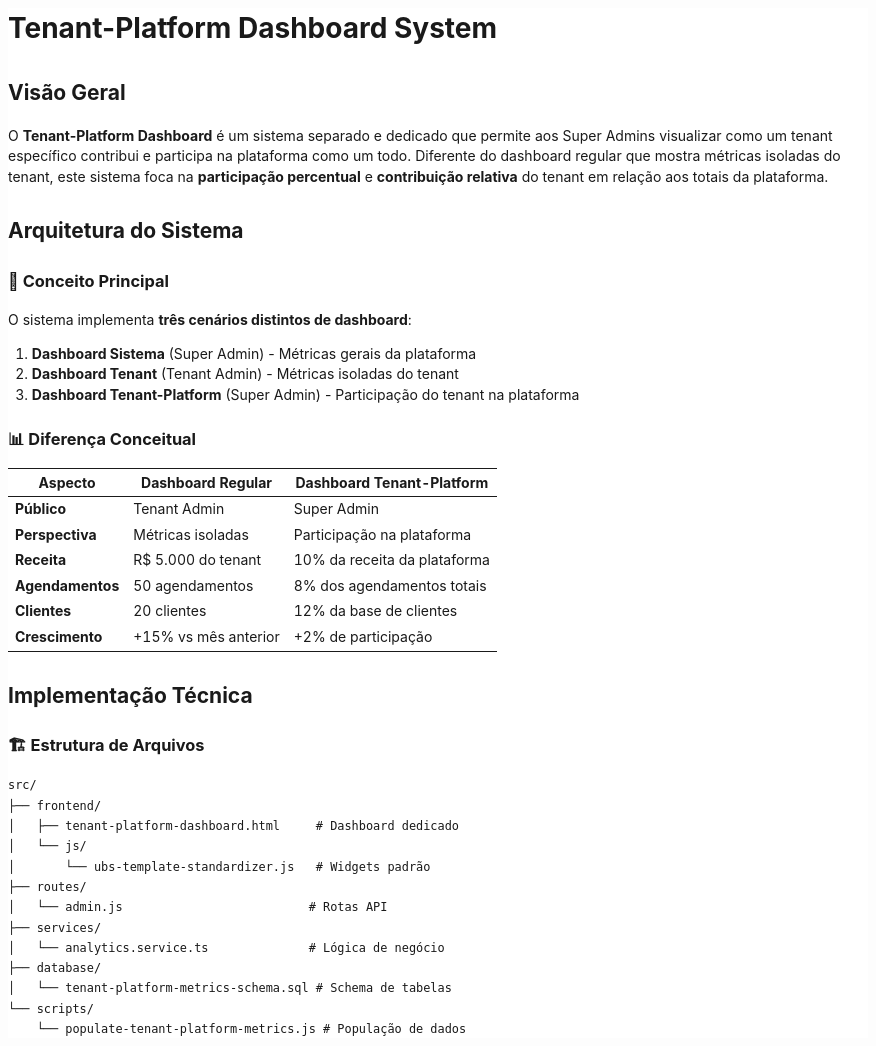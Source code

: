 # Tenant-Platform Dashboard System

## Visão Geral

O **Tenant-Platform Dashboard** é um sistema separado e dedicado que permite aos Super Admins visualizar como um tenant específico contribui e participa na plataforma como um todo. Diferente do dashboard regular que mostra métricas isoladas do tenant, este sistema foca na **participação percentual** e **contribuição relativa** do tenant em relação aos totais da plataforma.

## Arquitetura do Sistema

### 🎯 **Conceito Principal**

O sistema implementa **três cenários distintos de dashboard**:

1. **Dashboard Sistema** (Super Admin) - Métricas gerais da plataforma
2. **Dashboard Tenant** (Tenant Admin) - Métricas isoladas do tenant
3. **Dashboard Tenant-Platform** (Super Admin) - Participação do tenant na plataforma

### 📊 **Diferença Conceitual**

| Aspecto | Dashboard Regular | Dashboard Tenant-Platform |
|---------|------------------|---------------------------|
| **Público** | Tenant Admin | Super Admin |
| **Perspectiva** | Métricas isoladas | Participação na plataforma |
| **Receita** | R$ 5.000 do tenant | 10% da receita da plataforma |
| **Agendamentos** | 50 agendamentos | 8% dos agendamentos totais |
| **Clientes** | 20 clientes | 12% da base de clientes |
| **Crescimento** | +15% vs mês anterior | +2% de participação |

## Implementação Técnica

### 🏗️ **Estrutura de Arquivos**

```
src/
├── frontend/
│   ├── tenant-platform-dashboard.html     # Dashboard dedicado
│   └── js/
│       └── ubs-template-standardizer.js   # Widgets padrão
├── routes/
│   └── admin.js                          # Rotas API
├── services/
│   └── analytics.service.ts              # Lógica de negócio
├── database/
│   └── tenant-platform-metrics-schema.sql # Schema de tabelas
└── scripts/
    └── populate-tenant-platform-metrics.js # População de dados
```
